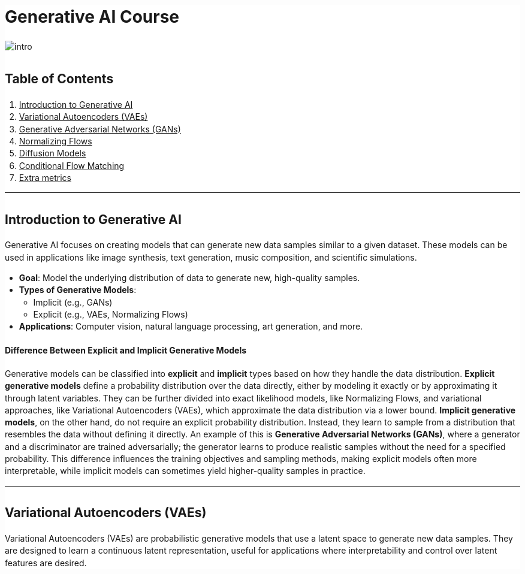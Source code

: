 # Generative AI Course

![intro](/images/intro.png)

## Table of Contents
1. [Introduction to Generative AI](#introduction-to-generative-ai)
2. [Variational Autoencoders (VAEs)](#variational-autoencoders-vaes)
3. [Generative Adversarial Networks (GANs)](#generative-adversarial-networks-gans)
4. [Normalizing Flows](#normalizing-flows)
5. [Diffusion Models](#diffusion-models)
6. [Conditional Flow Matching](#conditional-flow-matching-the-idea)
7. [Extra metrics](#metrics-for-learning-distributions) 

---

## Introduction to Generative AI

Generative AI focuses on creating models that can generate new data samples similar to a given dataset. These models can be used in applications like image synthesis, text generation, music composition, and scientific simulations.

- **Goal**: Model the underlying distribution of data to generate new, high-quality samples.
- **Types of Generative Models**: 
  - Implicit (e.g., GANs)
  - Explicit (e.g., VAEs, Normalizing Flows)
- **Applications**: Computer vision, natural language processing, art generation, and more.

#### Difference Between Explicit and Implicit Generative Models

Generative models can be classified into **explicit** and **implicit** types based on how they handle the data distribution. **Explicit generative models** define a probability distribution over the data directly, either by modeling it exactly or by approximating it through latent variables. They can be further divided into exact likelihood models, like Normalizing Flows, and variational approaches, like Variational Autoencoders (VAEs), which approximate the data distribution via a lower bound. **Implicit generative models**, on the other hand, do not require an explicit probability distribution. Instead, they learn to sample from a distribution that resembles the data without defining it directly. An example of this is **Generative Adversarial Networks (GANs)**, where a generator and a discriminator are trained adversarially; the generator learns to produce realistic samples without the need for a specified probability. This difference influences the training objectives and sampling methods, making explicit models often more interpretable, while implicit models can sometimes yield higher-quality samples in practice.


---

## Variational Autoencoders (VAEs)

Variational Autoencoders (VAEs) are probabilistic generative models that use a latent space to generate new data samples. They are designed to learn a continuous latent representation, useful for applications where interpretability and control over latent features are desired.
